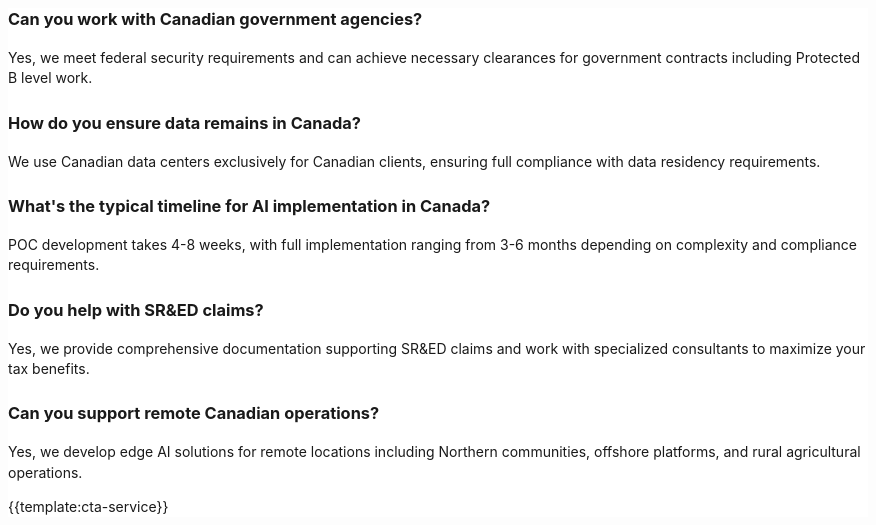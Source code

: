 ### Can you work with Canadian government agencies?
Yes, we meet federal security requirements and can achieve necessary clearances for government contracts including Protected B level work.

### How do you ensure data remains in Canada?
We use Canadian data centers exclusively for Canadian clients, ensuring full compliance with data residency requirements.

### What's the typical timeline for AI implementation in Canada?
POC development takes 4-8 weeks, with full implementation ranging from 3-6 months depending on complexity and compliance requirements.

### Do you help with SR&ED claims?
Yes, we provide comprehensive documentation supporting SR&ED claims and work with specialized consultants to maximize your tax benefits.

### Can you support remote Canadian operations?
Yes, we develop edge AI solutions for remote locations including Northern communities, offshore platforms, and rural agricultural operations.

{{template:cta-service}}